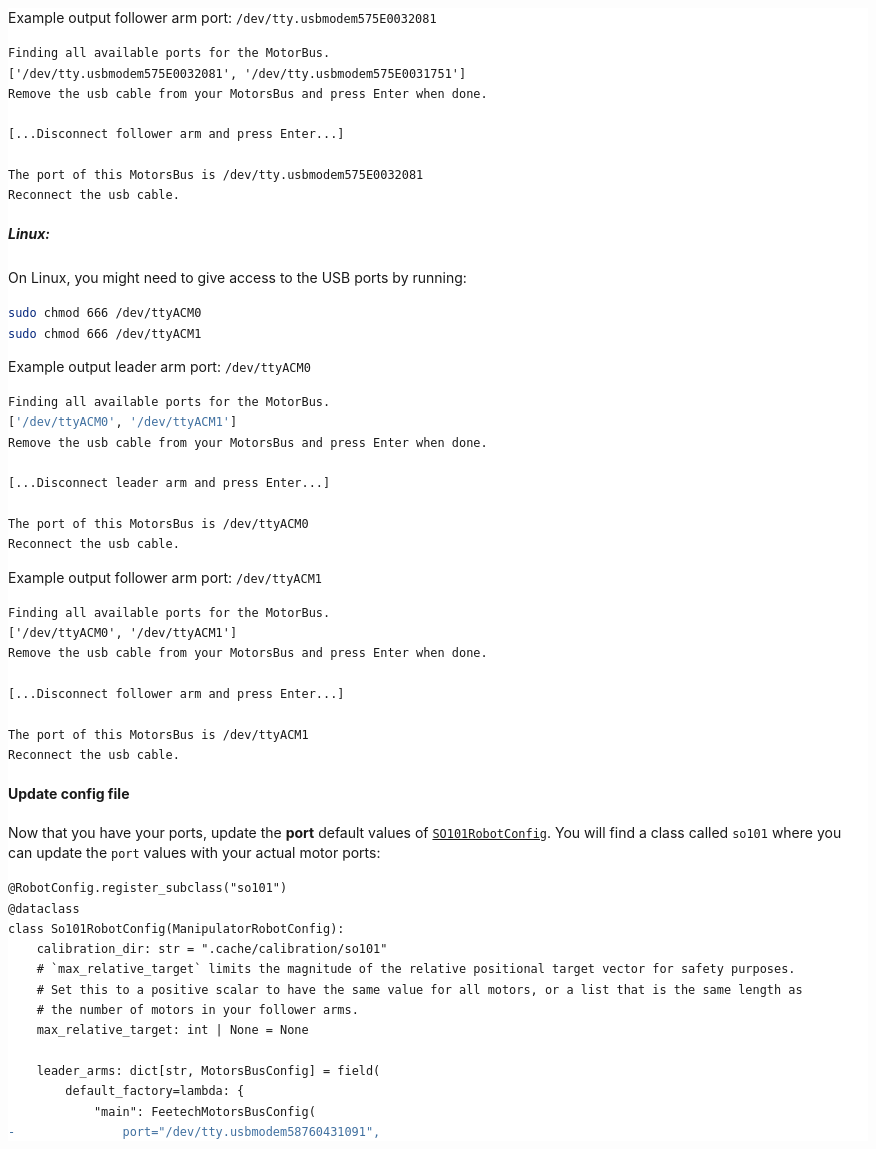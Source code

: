 Example output follower arm port: `/dev/tty.usbmodem575E0032081`

```
Finding all available ports for the MotorBus.
['/dev/tty.usbmodem575E0032081', '/dev/tty.usbmodem575E0031751']
Remove the usb cable from your MotorsBus and press Enter when done.

[...Disconnect follower arm and press Enter...]

The port of this MotorsBus is /dev/tty.usbmodem575E0032081
Reconnect the usb cable.
```

##### Linux:
On Linux, you might need to give access to the USB ports by running:
```bash
sudo chmod 666 /dev/ttyACM0
sudo chmod 666 /dev/ttyACM1
```

Example output leader arm port: `/dev/ttyACM0`

```bash
Finding all available ports for the MotorBus.
['/dev/ttyACM0', '/dev/ttyACM1']
Remove the usb cable from your MotorsBus and press Enter when done.

[...Disconnect leader arm and press Enter...]

The port of this MotorsBus is /dev/ttyACM0
Reconnect the usb cable.
```

Example output follower arm port: `/dev/ttyACM1`

```
Finding all available ports for the MotorBus.
['/dev/ttyACM0', '/dev/ttyACM1']
Remove the usb cable from your MotorsBus and press Enter when done.

[...Disconnect follower arm and press Enter...]

The port of this MotorsBus is /dev/ttyACM1
Reconnect the usb cable.
```

#### Update config file

Now that you have your ports, update the **port** default values of [`SO101RobotConfig`](https://github.com/huggingface/lerobot/blob/main/lerobot/common/robot_devices/robots/configs.py).
You will find a class called `so101` where you can update the `port` values with your actual motor ports:
```diff
@RobotConfig.register_subclass("so101")
@dataclass
class So101RobotConfig(ManipulatorRobotConfig):
    calibration_dir: str = ".cache/calibration/so101"
    # `max_relative_target` limits the magnitude of the relative positional target vector for safety purposes.
    # Set this to a positive scalar to have the same value for all motors, or a list that is the same length as
    # the number of motors in your follower arms.
    max_relative_target: int | None = None

    leader_arms: dict[str, MotorsBusConfig] = field(
        default_factory=lambda: {
            "main": FeetechMotorsBusConfig(
-               port="/dev/tty.usbmodem58760431091",
```